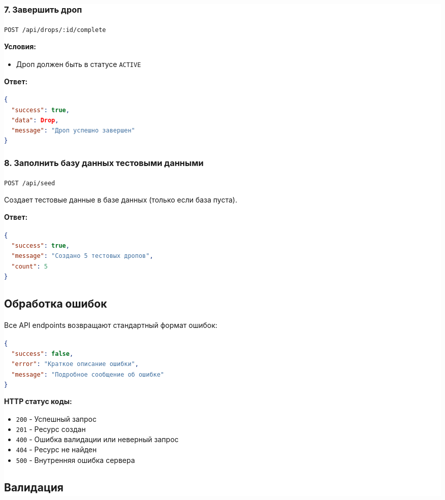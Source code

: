 ### 7. Завершить дроп

```
POST /api/drops/:id/complete
```

**Условия:**
- Дроп должен быть в статусе `ACTIVE`

**Ответ:**
```json
{
  "success": true,
  "data": Drop,
  "message": "Дроп успешно завершен"
}
```

### 8. Заполнить базу данных тестовыми данными

```
POST /api/seed
```

Создает тестовые данные в базе данных (только если база пуста).

**Ответ:**
```json
{
  "success": true,
  "message": "Создано 5 тестовых дропов",
  "count": 5
}
```

## Обработка ошибок

Все API endpoints возвращают стандартный формат ошибок:

```json
{
  "success": false,
  "error": "Краткое описание ошибки",
  "message": "Подробное сообщение об ошибке"
}
```

**HTTP статус коды:**
- `200` - Успешный запрос
- `201` - Ресурс создан
- `400` - Ошибка валидации или неверный запрос
- `404` - Ресурс не найден
- `500` - Внутренняя ошибка сервера

## Валидация
